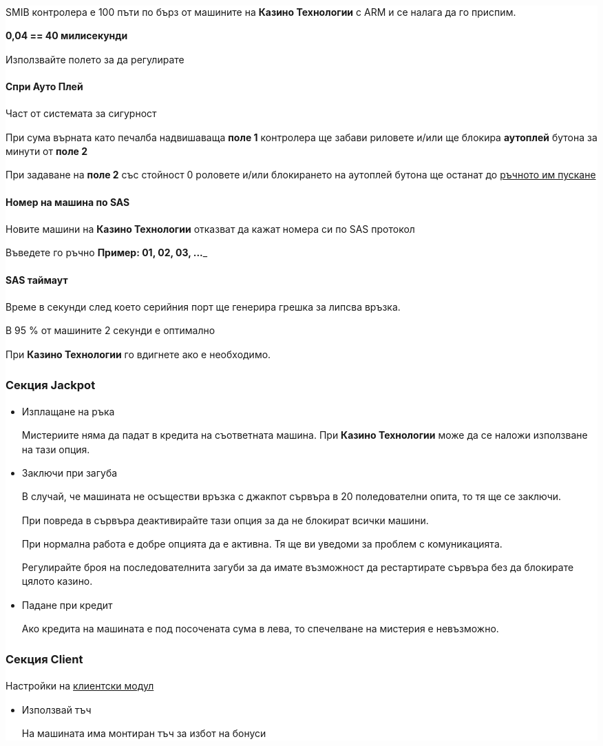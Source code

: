 SMIB контролера е 100 пъти по бърз от машините на __Казино Технологии__  с ARM и се налага да го приспим.

__0,04 == 40 милисекунди__ 

Използвайте полето за да регулирате

#### Спри Ауто Плей

Част от системата за сигурност

При сума върната като печалба надвишаваща __поле 1__ контролера ще забави риловете и/или ще блокира 
__аутоплей__ бутона за минути от __поле 2__

При задаване на __поле 2__ със стойност 0 роловете и/или блокирането на аутоплей бутона ще 
останат до [ръчното им пускане](main.html#_22)

#### Номер на машина по SAS

Новите машини на __Казино Технологии__ отказват да кажат номера си по SAS протокол

Въведете го ръчно __Пример: 01, 02, 03, ...___

#### SAS таймаут

Време в секунди след което серийния порт ще генерира грешка за липсва връзка.

В 95 % от машините 2 секунди е оптимално

При __Казино Технологии__ го вдигнете ако е необходимо.

### Секция Jackpot

* Изплащане на ръка

    Мистериите няма да падат в кредита на съответната машина.
    При __Казино Технологии__ може да се наложи използване на тази опция.
    
* Заключи при загуба

    В случай, че машината не осъществи връзка с джакпот сървъра в 20 поледователни опита,
    то тя ще се заключи.
    
    При повреда в сървъра деактивирайте тази опция за да не блокират всички машини.
    
    При нормална работа е добре опцията да е активна. Тя ще ви уведоми за проблем с комуникацията.
    
    Регулирайте броя на последователнита загуби за да имате възможност да рестартирате сървъра
    без да блокирате цялото казино.

* Падане при кредит

    Ако кредита на машината е под посочената сума в лева, то спечелване на мистерия е невъзможно.
    
### Секция Client

Настройки на [клиентски модул](cust.html)

* Използвай тъч

    На машината има монтиран тъч за избот на бонуси
    